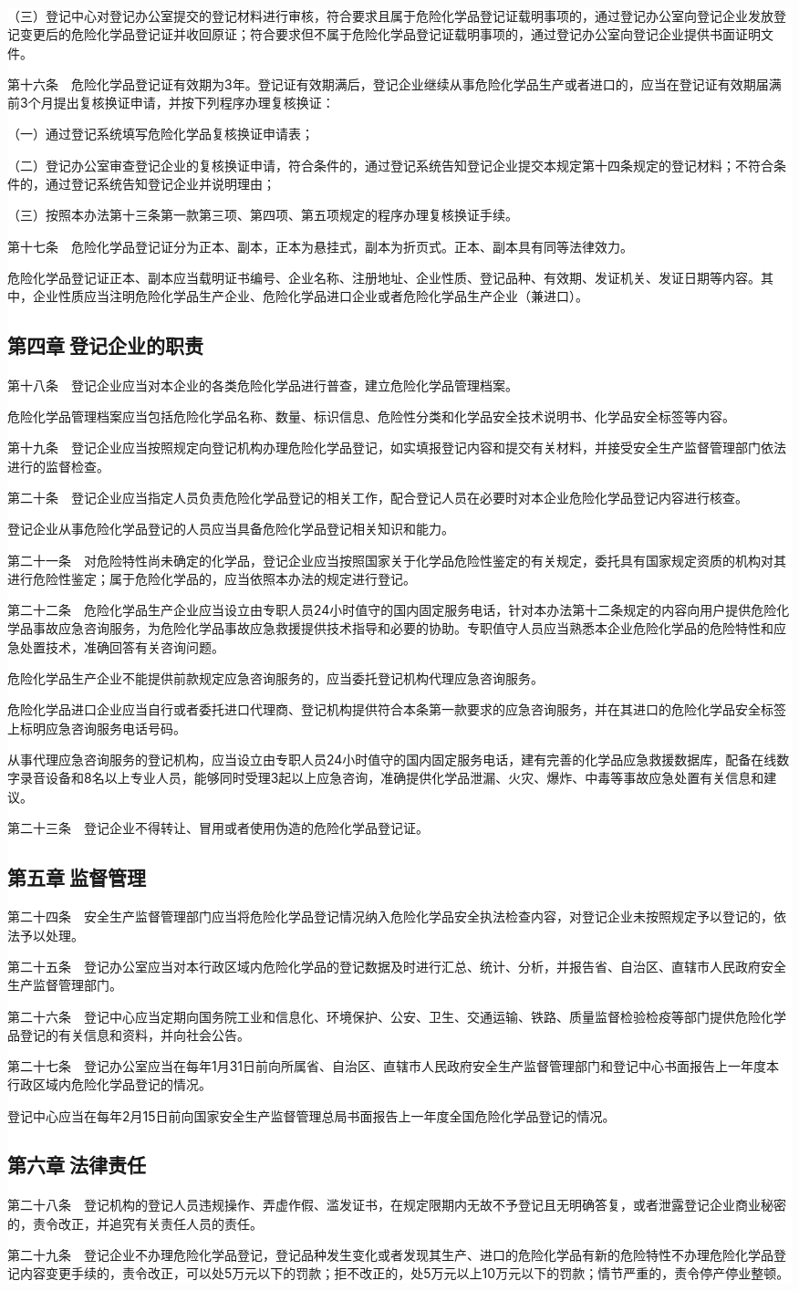 （三）登记中心对登记办公室提交的登记材料进行审核，符合要求且属于危险化学品登记证载明事项的，通过登记办公室向登记企业发放登记变更后的危险化学品登记证并收回原证；符合要求但不属于危险化学品登记证载明事项的，通过登记办公室向登记企业提供书面证明文件。

第十六条　危险化学品登记证有效期为3年。登记证有效期满后，登记企业继续从事危险化学品生产或者进口的，应当在登记证有效期届满前3个月提出复核换证申请，并按下列程序办理复核换证：

（一）通过登记系统填写危险化学品复核换证申请表；

（二）登记办公室审查登记企业的复核换证申请，符合条件的，通过登记系统告知登记企业提交本规定第十四条规定的登记材料；不符合条件的，通过登记系统告知登记企业并说明理由；

（三）按照本办法第十三条第一款第三项、第四项、第五项规定的程序办理复核换证手续。

第十七条　危险化学品登记证分为正本、副本，正本为悬挂式，副本为折页式。正本、副本具有同等法律效力。

危险化学品登记证正本、副本应当载明证书编号、企业名称、注册地址、企业性质、登记品种、有效期、发证机关、发证日期等内容。其中，企业性质应当注明危险化学品生产企业、危险化学品进口企业或者危险化学品生产企业（兼进口）。

## 第四章 登记企业的职责

第十八条　登记企业应当对本企业的各类危险化学品进行普查，建立危险化学品管理档案。

危险化学品管理档案应当包括危险化学品名称、数量、标识信息、危险性分类和化学品安全技术说明书、化学品安全标签等内容。

第十九条　登记企业应当按照规定向登记机构办理危险化学品登记，如实填报登记内容和提交有关材料，并接受安全生产监督管理部门依法进行的监督检查。

第二十条　登记企业应当指定人员负责危险化学品登记的相关工作，配合登记人员在必要时对本企业危险化学品登记内容进行核查。

登记企业从事危险化学品登记的人员应当具备危险化学品登记相关知识和能力。

第二十一条　对危险特性尚未确定的化学品，登记企业应当按照国家关于化学品危险性鉴定的有关规定，委托具有国家规定资质的机构对其进行危险性鉴定；属于危险化学品的，应当依照本办法的规定进行登记。

第二十二条　危险化学品生产企业应当设立由专职人员24小时值守的国内固定服务电话，针对本办法第十二条规定的内容向用户提供危险化学品事故应急咨询服务，为危险化学品事故应急救援提供技术指导和必要的协助。专职值守人员应当熟悉本企业危险化学品的危险特性和应急处置技术，准确回答有关咨询问题。

危险化学品生产企业不能提供前款规定应急咨询服务的，应当委托登记机构代理应急咨询服务。

危险化学品进口企业应当自行或者委托进口代理商、登记机构提供符合本条第一款要求的应急咨询服务，并在其进口的危险化学品安全标签上标明应急咨询服务电话号码。

从事代理应急咨询服务的登记机构，应当设立由专职人员24小时值守的国内固定服务电话，建有完善的化学品应急救援数据库，配备在线数字录音设备和8名以上专业人员，能够同时受理3起以上应急咨询，准确提供化学品泄漏、火灾、爆炸、中毒等事故应急处置有关信息和建议。

第二十三条　登记企业不得转让、冒用或者使用伪造的危险化学品登记证。

## 第五章 监督管理

第二十四条　安全生产监督管理部门应当将危险化学品登记情况纳入危险化学品安全执法检查内容，对登记企业未按照规定予以登记的，依法予以处理。

第二十五条　登记办公室应当对本行政区域内危险化学品的登记数据及时进行汇总、统计、分析，并报告省、自治区、直辖市人民政府安全生产监督管理部门。

第二十六条　登记中心应当定期向国务院工业和信息化、环境保护、公安、卫生、交通运输、铁路、质量监督检验检疫等部门提供危险化学品登记的有关信息和资料，并向社会公告。

第二十七条　登记办公室应当在每年1月31日前向所属省、自治区、直辖市人民政府安全生产监督管理部门和登记中心书面报告上一年度本行政区域内危险化学品登记的情况。

登记中心应当在每年2月15日前向国家安全生产监督管理总局书面报告上一年度全国危险化学品登记的情况。

## 第六章 法律责任

第二十八条　登记机构的登记人员违规操作、弄虚作假、滥发证书，在规定限期内无故不予登记且无明确答复，或者泄露登记企业商业秘密的，责令改正，并追究有关责任人员的责任。

第二十九条　登记企业不办理危险化学品登记，登记品种发生变化或者发现其生产、进口的危险化学品有新的危险特性不办理危险化学品登记内容变更手续的，责令改正，可以处5万元以下的罚款；拒不改正的，处5万元以上10万元以下的罚款；情节严重的，责令停产停业整顿。
